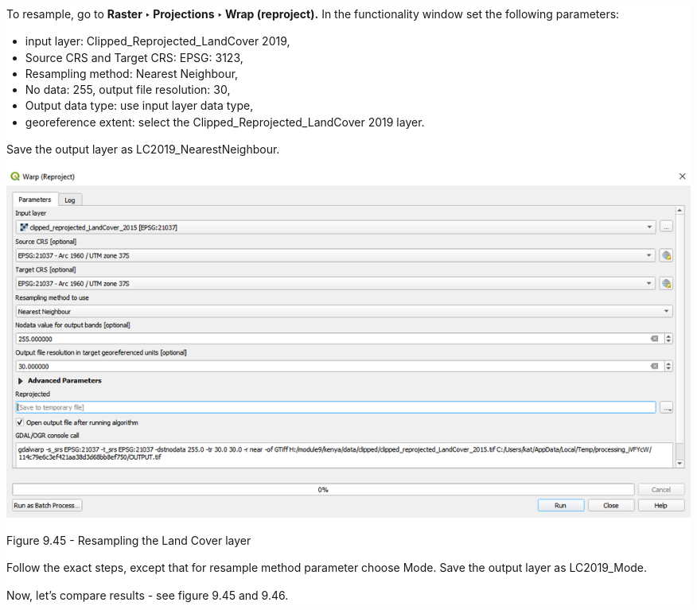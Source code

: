 To resample, go to **Raster ‣ Projections ‣ Wrap (reproject).** In the functionality window set the following parameters: 
* input layer: Clipped_Reprojected_LandCover 2019, 
* Source CRS and Target CRS: EPSG: 3123, 
* Resampling method: Nearest Neighbour, 
* No data: 255, output file resolution: 30, 
* Output data type: use input layer data type, 
* georeference extent: select the Clipped_Reprojected_LandCover 2019 layer. 

Save the output layer as LC2019_NearestNeighbour. 


![alt_text](media/fig945.png "image_tooltip")

Figure 9.45 - Resampling the Land Cover layer


Follow the exact steps, except that for resample method parameter choose Mode. Save the output layer as LC2019_Mode.  

Now, let’s compare results - see figure 9.45 and 9.46. 

